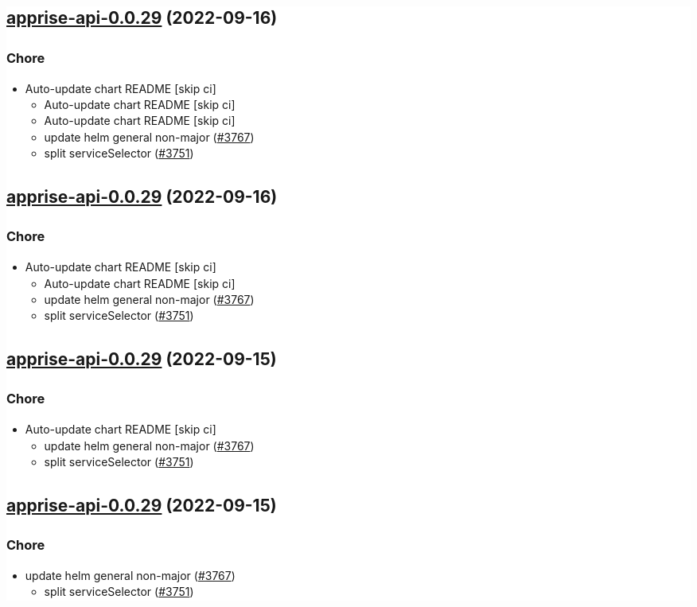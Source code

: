 


## [apprise-api-0.0.29](https://github.com/truecharts/charts/compare/apprise-api-0.0.28...apprise-api-0.0.29) (2022-09-16)

### Chore

- Auto-update chart README [skip ci]
  - Auto-update chart README [skip ci]
  - Auto-update chart README [skip ci]
  - update helm general non-major ([#3767](https://github.com/truecharts/charts/issues/3767))
  - split serviceSelector ([#3751](https://github.com/truecharts/charts/issues/3751))




## [apprise-api-0.0.29](https://github.com/truecharts/charts/compare/apprise-api-0.0.28...apprise-api-0.0.29) (2022-09-16)

### Chore

- Auto-update chart README [skip ci]
  - Auto-update chart README [skip ci]
  - update helm general non-major ([#3767](https://github.com/truecharts/charts/issues/3767))
  - split serviceSelector ([#3751](https://github.com/truecharts/charts/issues/3751))




## [apprise-api-0.0.29](https://github.com/truecharts/charts/compare/apprise-api-0.0.28...apprise-api-0.0.29) (2022-09-15)

### Chore

- Auto-update chart README [skip ci]
  - update helm general non-major ([#3767](https://github.com/truecharts/charts/issues/3767))
  - split serviceSelector ([#3751](https://github.com/truecharts/charts/issues/3751))




## [apprise-api-0.0.29](https://github.com/truecharts/charts/compare/apprise-api-0.0.28...apprise-api-0.0.29) (2022-09-15)

### Chore

- update helm general non-major ([#3767](https://github.com/truecharts/charts/issues/3767))
  - split serviceSelector ([#3751](https://github.com/truecharts/charts/issues/3751))

